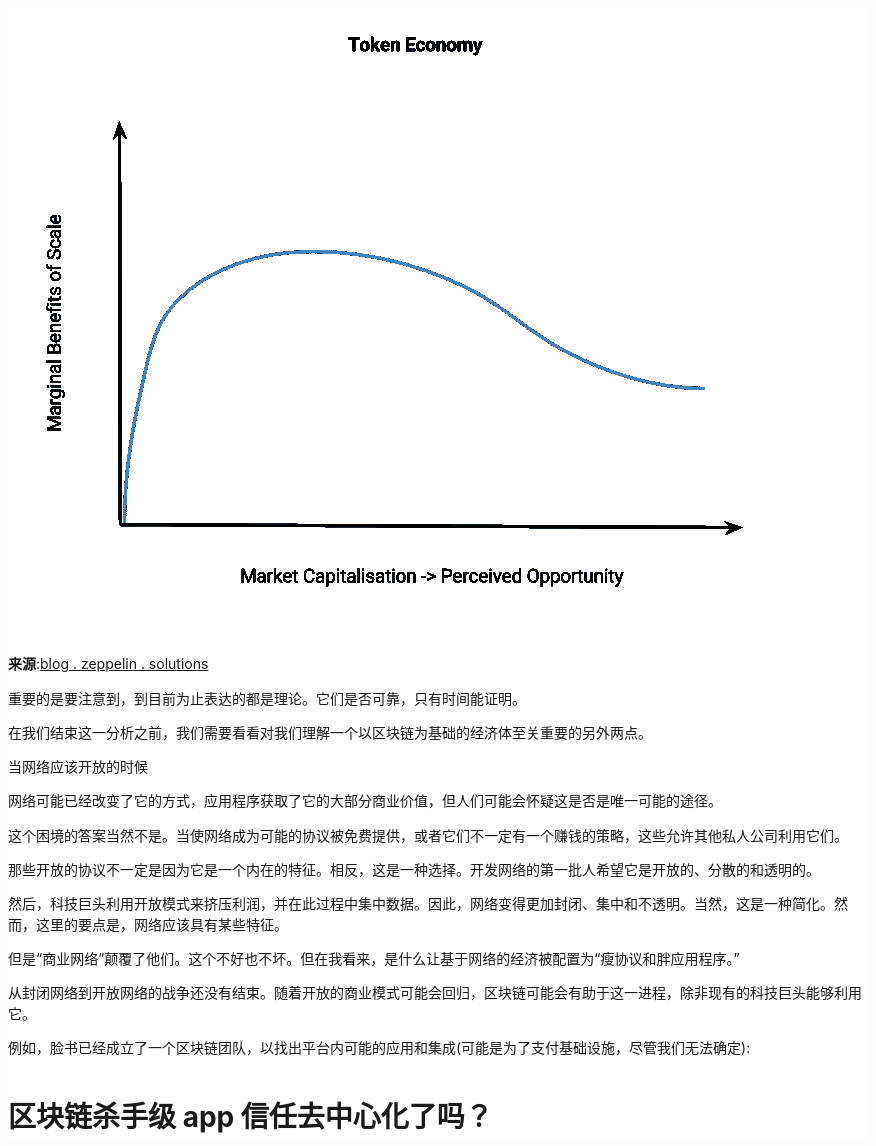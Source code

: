![](img/13836b150bf07f93102d53a9e8a1a106.png)

**来源**:[blog . zeppelin . solutions](https://blog.zeppelin.solutions/thin-protocols-cc872258379f)

重要的是要注意到，到目前为止表达的都是理论。它们是否可靠，只有时间能证明。

在我们结束这一分析之前，我们需要看看对我们理解一个以区块链为基础的经济体至关重要的另外两点。

当网络应该开放的时候

网络可能已经改变了它的方式，应用程序获取了它的大部分商业价值，但人们可能会怀疑这是否是唯一可能的途径。

这个困境的答案当然不是。当使网络成为可能的协议被免费提供，或者它们不一定有一个赚钱的策略，这些允许其他私人公司利用它们。

那些开放的协议不一定是因为它是一个内在的特征。相反，这是一种选择。开发网络的第一批人希望它是开放的、分散的和透明的。

然后，科技巨头利用开放模式来挤压利润，并在此过程中集中数据。因此，网络变得更加封闭、集中和不透明。当然，这是一种简化。然而，这里的要点是，网络应该具有某些特征。

但是“商业网络”颠覆了他们。这个不好也不坏。但在我看来，是什么让基于网络的经济被配置为“瘦协议和胖应用程序。”

从封闭网络到开放网络的战争还没有结束。随着开放的商业模式可能会回归，区块链可能会有助于这一进程，除非现有的科技巨头能够利用它。

例如，脸书已经成立了一个区块链团队，以找出平台内可能的应用和集成(可能是为了支付基础设施，尽管我们无法确定):

# 区块链杀手级 app 信任去中心化了吗？
